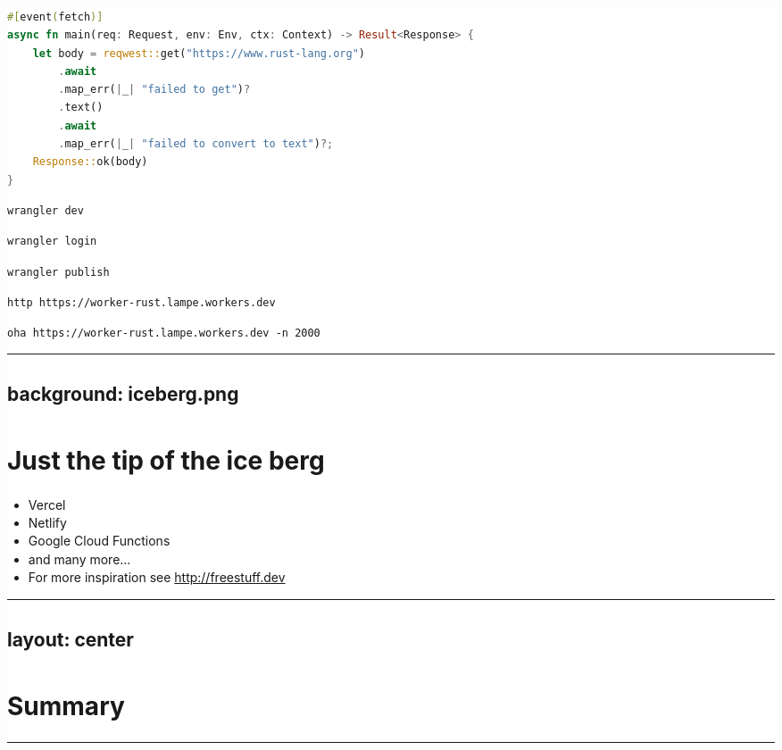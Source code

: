 ```rust
#[event(fetch)]
async fn main(req: Request, env: Env, ctx: Context) -> Result<Response> {
    let body = reqwest::get("https://www.rust-lang.org")
        .await
        .map_err(|_| "failed to get")?
        .text()
        .await
        .map_err(|_| "failed to convert to text")?;
    Response::ok(body)
}
```

```shell
wrangler dev
```

```shell
wrangler login
```

```shell
wrangler publish
```

```shell
http https://worker-rust.lampe.workers.dev
```

```shell
oha https://worker-rust.lampe.workers.dev -n 2000
```

---
background: iceberg.png
---

# Just the tip of the ice berg

<v-clicks>

- Vercel
- Netlify
- Google Cloud Functions
- and many more...
- For more inspiration see http://freestuff.dev

</v-clicks>

---
layout: center
---

# Summary

---